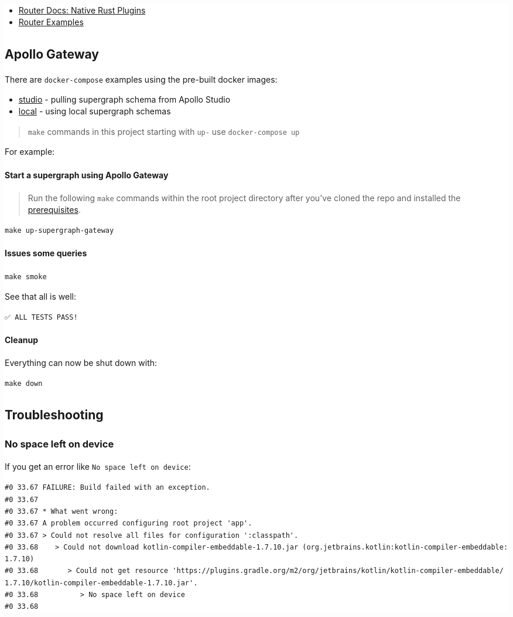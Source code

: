 * [Router Docs: Native Rust Plugins](https://www.apollographql.com/docs/router/customizations/native)
* [Router Examples](https://github.com/apollographql/router/tree/main/examples)

## Apollo Gateway

There are `docker-compose` examples using the pre-built docker images:

* [studio](/examples/studio/) - pulling supergraph schema from Apollo Studio
* [local](/examples/local/) - using local supergraph schemas

> `make` commands in this project starting with `up-` use `docker-compose up`

For example:

#### Start a supergraph using Apollo Gateway

> Run the following `make` commands within the root project directory after you've cloned the repo and installed the [prerequisites](#prerequisites).

```
make up-supergraph-gateway
```

#### Issues some queries

```
make smoke
```

See that all is well:

```
✅ ALL TESTS PASS!
```

#### Cleanup

Everything can now be shut down with:

```
make down
```

## Troubleshooting

### No space left on device

If you get an error like `No space left on device`:

```
#0 33.67 FAILURE: Build failed with an exception.
#0 33.67
#0 33.67 * What went wrong:
#0 33.67 A problem occurred configuring root project 'app'.
#0 33.67 > Could not resolve all files for configuration ':classpath'.
#0 33.68    > Could not download kotlin-compiler-embeddable-1.7.10.jar (org.jetbrains.kotlin:kotlin-compiler-embeddable:1.7.10)
#0 33.68       > Could not get resource 'https://plugins.gradle.org/m2/org/jetbrains/kotlin/kotlin-compiler-embeddable/1.7.10/kotlin-compiler-embeddable-1.7.10.jar'.
#0 33.68          > No space left on device
#0 33.68
```
